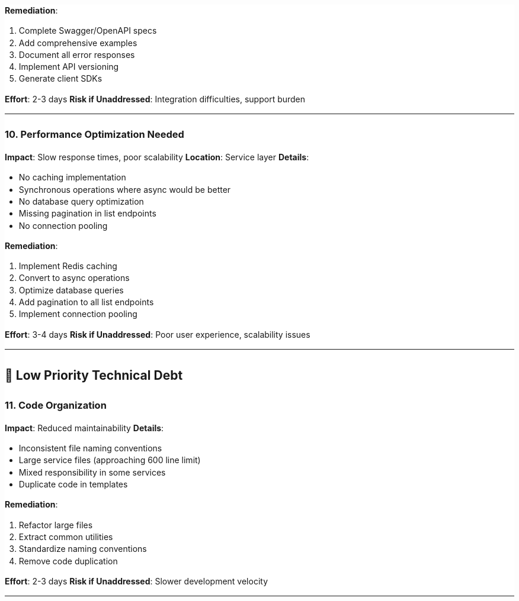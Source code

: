 **Remediation**:
1. Complete Swagger/OpenAPI specs
2. Add comprehensive examples
3. Document all error responses
4. Implement API versioning
5. Generate client SDKs

**Effort**: 2-3 days
**Risk if Unaddressed**: Integration difficulties, support burden

---

### 10. Performance Optimization Needed
**Impact**: Slow response times, poor scalability
**Location**: Service layer
**Details**:
- No caching implementation
- Synchronous operations where async would be better
- No database query optimization
- Missing pagination in list endpoints
- No connection pooling

**Remediation**:
1. Implement Redis caching
2. Convert to async operations
3. Optimize database queries
4. Add pagination to all list endpoints
5. Implement connection pooling

**Effort**: 3-4 days
**Risk if Unaddressed**: Poor user experience, scalability issues

---

## 🔵 Low Priority Technical Debt

### 11. Code Organization
**Impact**: Reduced maintainability
**Details**:
- Inconsistent file naming conventions
- Large service files (approaching 600 line limit)
- Mixed responsibility in some services
- Duplicate code in templates

**Remediation**:
1. Refactor large files
2. Extract common utilities
3. Standardize naming conventions
4. Remove code duplication

**Effort**: 2-3 days
**Risk if Unaddressed**: Slower development velocity

---